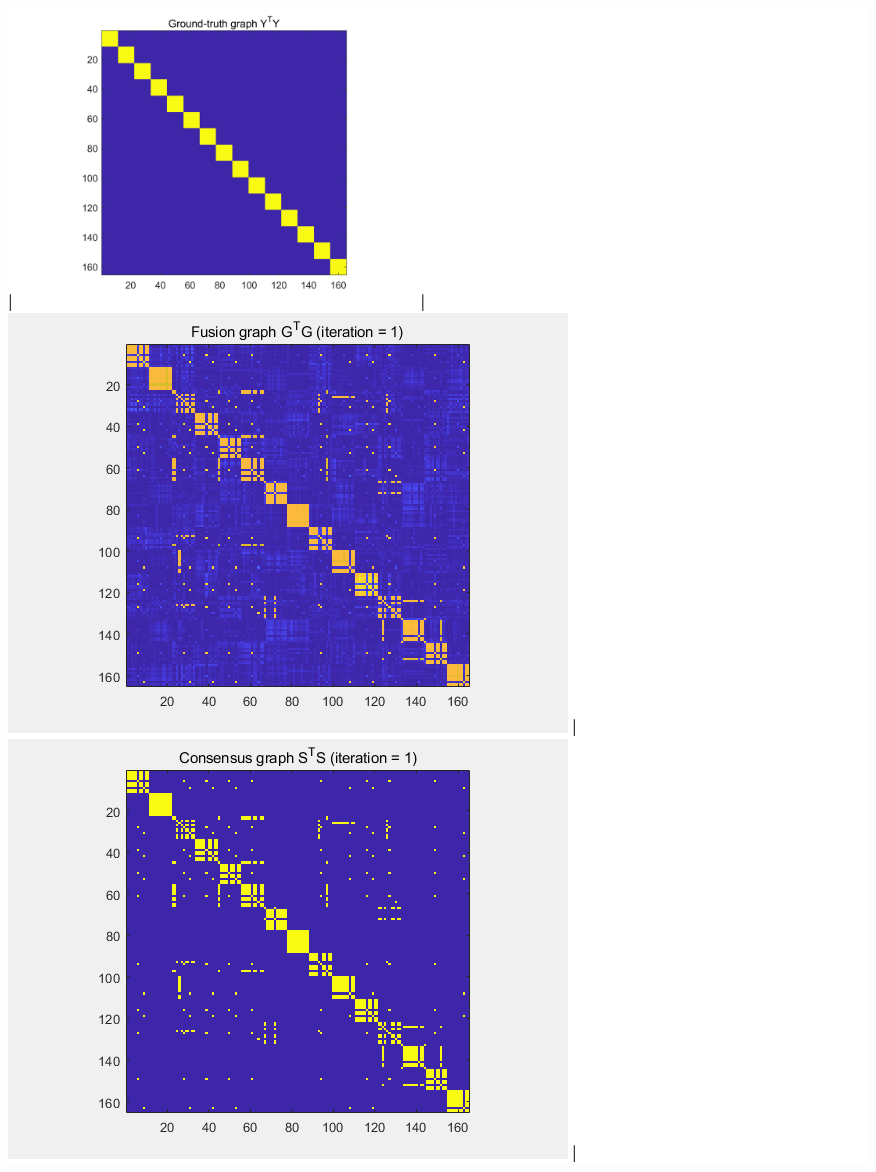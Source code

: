  | <img src= './Fig/Yale_1.tiff' width='400px'/> | ![Yale_2](./Fig/Yale_2.gif) | ![Yale_3](./Fig/Yale_3.gif) |